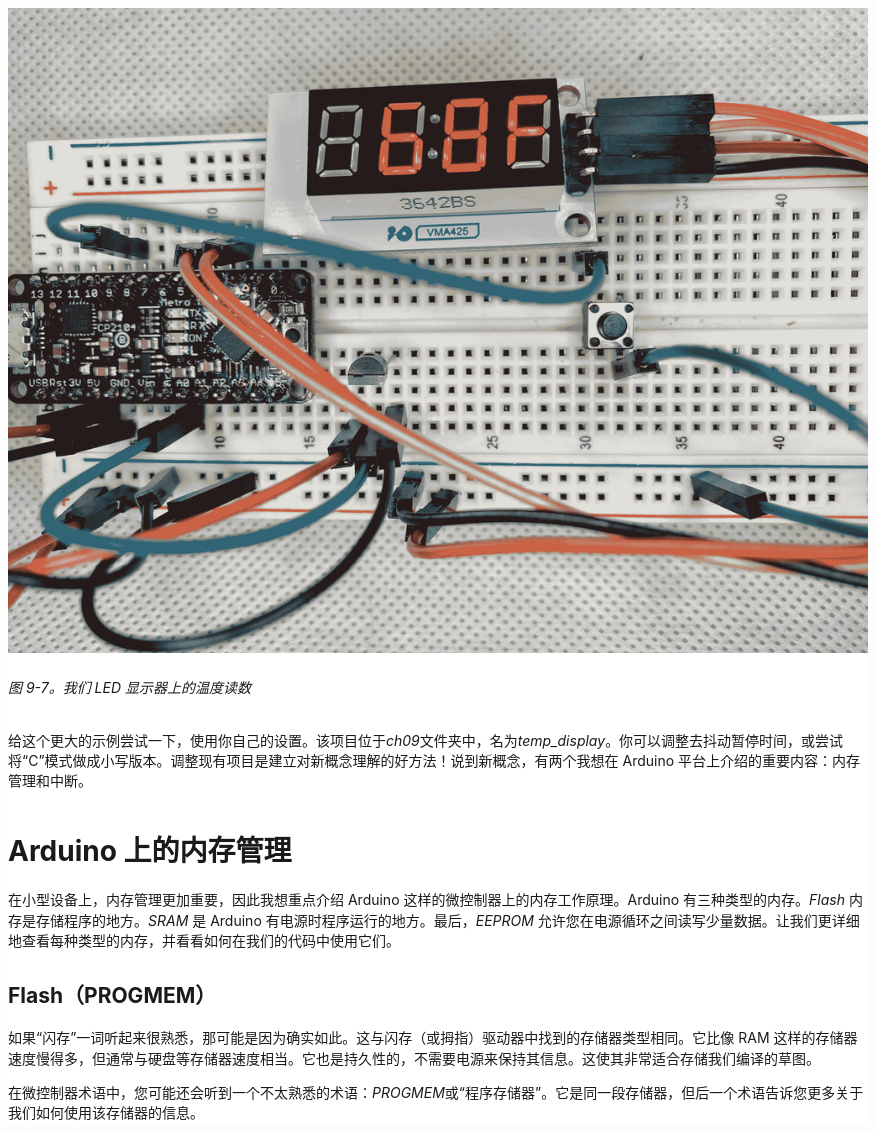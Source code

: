 ![smac 0907](img/smac_0907.png)

###### 图 9-7。我们 LED 显示器上的温度读数

给这个更大的示例尝试一下，使用你自己的设置。该项目位于*ch09*文件夹中，名为*temp_display*。你可以调整去抖动暂停时间，或尝试将“C”模式做成小写版本。调整现有项目是建立对新概念理解的好方法！说到新概念，有两个我想在 Arduino 平台上介绍的重要内容：内存管理和中断。

# Arduino 上的内存管理

在小型设备上，内存管理更加重要，因此我想重点介绍 Arduino 这样的微控制器上的内存工作原理。Arduino 有三种类型的内存。*Flash* 内存是存储程序的地方。*SRAM* 是 Arduino 有电源时程序运行的地方。最后，*EEPROM* 允许您在电源循环之间读写少量数据。让我们更详细地查看每种类型的内存，并看看如何在我们的代码中使用它们。

## Flash（PROGMEM）

如果“闪存”一词听起来很熟悉，那可能是因为确实如此。这与闪存（或拇指）驱动器中找到的存储器类型相同。它比像 RAM 这样的存储器速度慢得多，但通常与硬盘等存储器速度相当。它也是持久性的，不需要电源来保持其信息。这使其非常适合存储我们编译的草图。

在微控制器术语中，您可能还会听到一个不太熟悉的术语：*PROGMEM*或“程序存储器”。它是同一段存储器，但后一个术语告诉您更多关于我们如何使用该存储器的信息。
